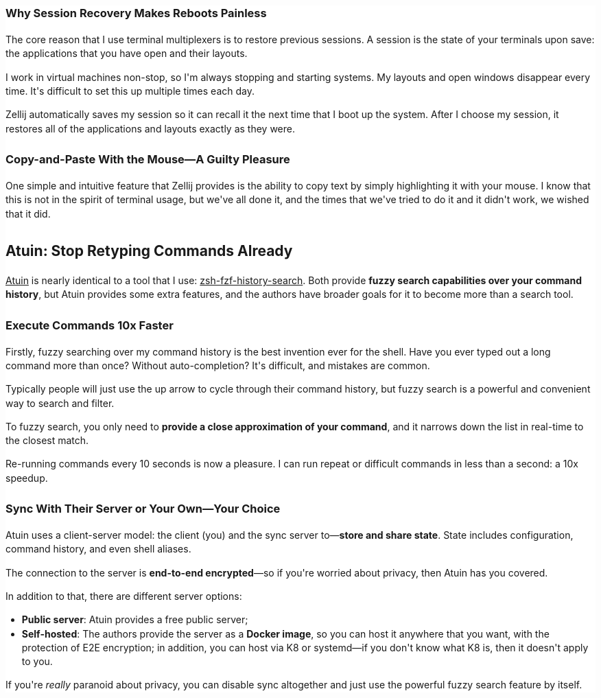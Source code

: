 ### Why Session Recovery Makes Reboots Painless

The core reason that I use terminal multiplexers is to restore previous sessions. A session is the state of your terminals upon save: the applications that you have open and their layouts.

I work in virtual machines non-stop, so I'm always stopping and starting systems. My layouts and open windows disappear every time. It's difficult to set this up multiple times each day.

Zellij automatically saves my session so it can recall it the next time that I boot up the system. After I choose my session, it restores all of the applications and layouts exactly as they were.

### Copy-and-Paste With the Mouse—A Guilty Pleasure

One simple and intuitive feature that Zellij provides is the ability to copy text by simply highlighting it with your mouse. I know that this is not in the spirit of terminal usage, but we've all done it, and the times that we've tried to do it and it didn't work, we wished that it did.

## Atuin: Stop Retyping Commands Already

[Atuin](https://atuin.sh/) is nearly identical to a tool that I use: [zsh-fzf-history-search](https://github.com/joshskidmore/zsh-fzf-history-search). Both provide **fuzzy search capabilities over your command history**, but Atuin provides some extra features, and the authors have broader goals for it to become more than a search tool.

### Execute Commands 10x Faster

Firstly, fuzzy searching over my command history is the best invention ever for the shell. Have you ever typed out a long command more than once? Without auto-completion? It's difficult, and mistakes are common.

Typically people will just use the up arrow to cycle through their command history, but fuzzy search is a powerful and convenient way to search and filter.

To fuzzy search, you only need to **provide a close approximation of your command**, and it narrows down the list in real-time to the closest match.

Re-running commands every 10 seconds is now a pleasure. I can run repeat or difficult commands in less than a second: a 10x speedup.

### Sync With Their Server or Your Own—Your Choice

Atuin uses a client-server model: the client (you) and the sync server to—**store and share state**. State includes configuration, command history, and even shell aliases.

The connection to the server is **end-to-end encrypted**—so if you're worried about privacy, then Atuin has you covered.

In addition to that, there are different server options:

- **Public server**: Atuin provides a free public server;
- **Self-hosted**: The authors provide the server as a **Docker image**, so you can host it anywhere that you want, with the protection of E2E encryption; in addition, you can host via K8 or systemd—if you don't know what K8 is, then it doesn't apply to you.

If you're _really_ paranoid about privacy, you can disable sync altogether and just use the powerful fuzzy search feature by itself.
